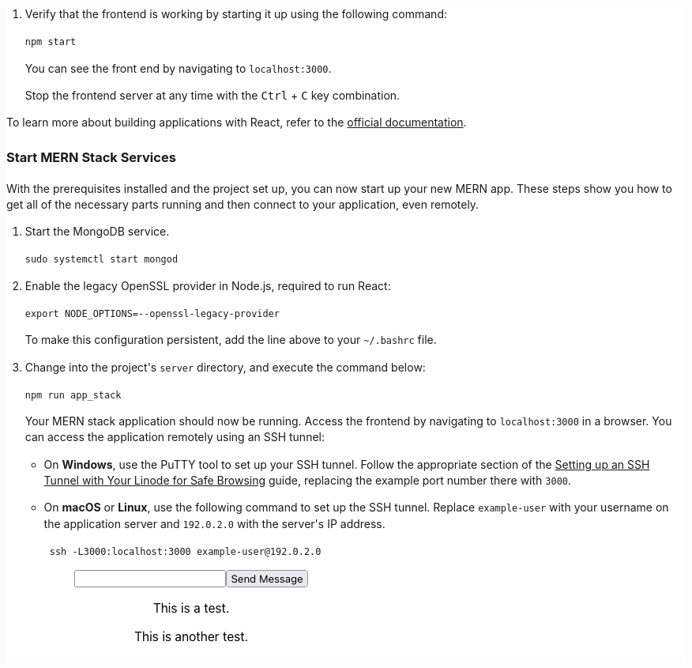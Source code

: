 1.  Verify that the frontend is working by starting it up using the following command:

    ```command
    npm start
    ```

    You can see the front end by navigating to `localhost:3000`.

    Stop the frontend server at any time with the <kbd>Ctrl</kbd> + <kbd>C</kbd> key combination.

To learn more about building applications with React, refer to the [official documentation](https://reactjs.org/docs/getting-started.html).

### Start MERN Stack Services

With the prerequisites installed and the project set up, you can now start up your new MERN app. These steps show you how to get all of the necessary parts running and then connect to your application, even remotely.

1.  Start the MongoDB service.

    ```command
    sudo systemctl start mongod
    ```

1.  Enable the legacy OpenSSL provider in Node.js, required to run React:

    ```command
    export NODE_OPTIONS=--openssl-legacy-provider
    ```

    To make this configuration persistent, add the line above to your `~/.bashrc` file.

1.  Change into the project's `server` directory, and execute the command below:

    ```command
    npm run app_stack
    ```

    Your MERN stack application should now be running. Access the frontend by navigating to `localhost:3000` in a browser. You can access the application remotely using an SSH tunnel:

    - On **Windows**, use the PuTTY tool to set up your SSH tunnel. Follow the appropriate section of the [Setting up an SSH Tunnel with Your Linode for Safe Browsing](/docs/guides/setting-up-an-ssh-tunnel-with-your-linode-for-safe-browsing/#windows) guide, replacing the example port number there with `3000`.

    - On **macOS** or **Linux**, use the following command to set up the SSH tunnel. Replace `example-user` with your username on the application server and `192.0.2.0` with the server's IP address.

        ```command
         ssh -L3000:localhost:3000 example-user@192.0.2.0
        ```

    ![Example MERN stack application](mern-app-example.png)
